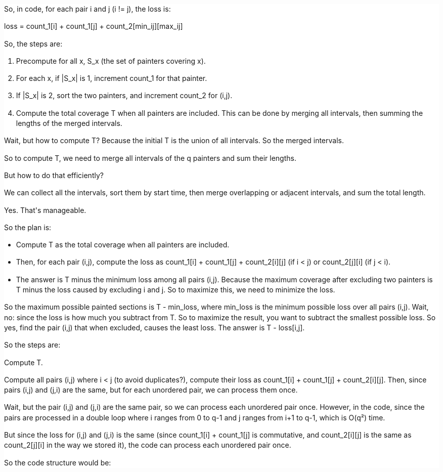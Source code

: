 So, in code, for each pair i and j (i != j), the loss is:

loss = count_1[i] + count_1[j] + count_2[min_ij][max_ij]

So, the steps are:

1. Precompute for all x, S_x (the set of painters covering x).

2. For each x, if |S_x| is 1, increment count_1 for that painter.

3. If |S_x| is 2, sort the two painters, and increment count_2 for (i,j).

4. Compute the total coverage T when all painters are included. This can be done by merging all intervals, then summing the lengths of the merged intervals.

Wait, but how to compute T? Because the initial T is the union of all intervals. So the merged intervals.

So to compute T, we need to merge all intervals of the q painters and sum their lengths.

But how to do that efficiently?

We can collect all the intervals, sort them by start time, then merge overlapping or adjacent intervals, and sum the total length.

Yes. That's manageable.

So the plan is:

- Compute T as the total coverage when all painters are included.

- Then, for each pair (i,j), compute the loss as count_1[i] + count_1[j] + count_2[i][j] (if i < j) or count_2[j][i] (if j < i).

- The answer is T minus the minimum loss among all pairs (i,j). Because the maximum coverage after excluding two painters is T minus the loss caused by excluding i and j. So to maximize this, we need to minimize the loss.

So the maximum possible painted sections is T - min_loss, where min_loss is the minimum possible loss over all pairs (i,j). Wait, no: since the loss is how much you subtract from T. So to maximize the result, you want to subtract the smallest possible loss. So yes, find the pair (i,j) that when excluded, causes the least loss. The answer is T - loss[i,j].

So the steps are:

Compute T.

Compute all pairs (i,j) where i < j (to avoid duplicates?), compute their loss as count_1[i] + count_1[j] + count_2[i][j]. Then, since pairs (i,j) and (j,i) are the same, but for each unordered pair, we can process them once.

Wait, but the pair (i,j) and (j,i) are the same pair, so we can process each unordered pair once. However, in the code, since the pairs are processed in a double loop where i ranges from 0 to q-1 and j ranges from i+1 to q-1, which is O(q²) time.

But since the loss for (i,j) and (j,i) is the same (since count_1[i] + count_1[j] is commutative, and count_2[i][j] is the same as count_2[j][i] in the way we stored it), the code can process each unordered pair once.

So the code structure would be:

